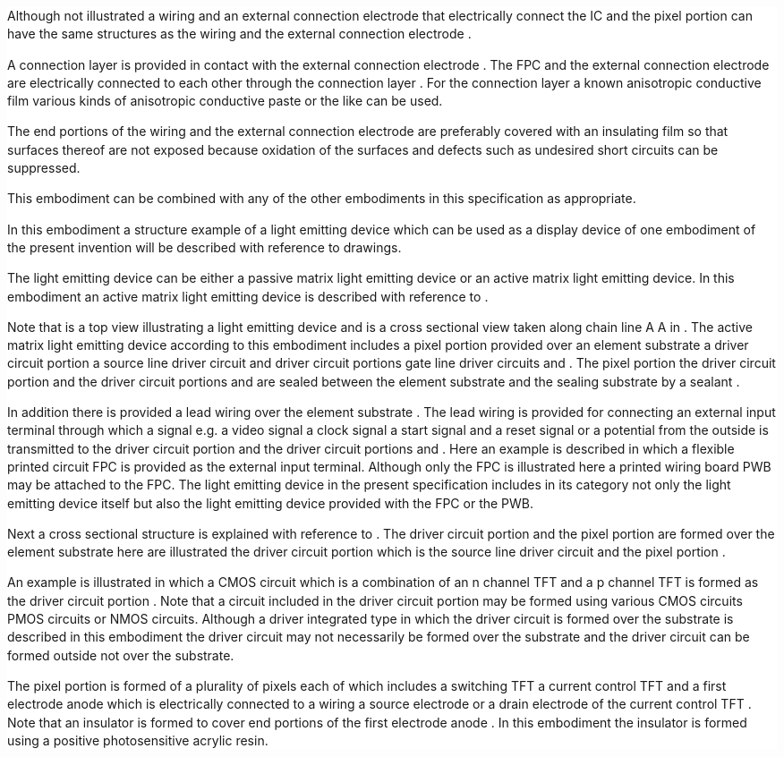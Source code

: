 Although not illustrated a wiring and an external connection electrode that electrically connect the IC and the pixel portion can have the same structures as the wiring and the external connection electrode .

A connection layer is provided in contact with the external connection electrode . The FPC and the external connection electrode are electrically connected to each other through the connection layer . For the connection layer a known anisotropic conductive film various kinds of anisotropic conductive paste or the like can be used.

The end portions of the wiring and the external connection electrode are preferably covered with an insulating film so that surfaces thereof are not exposed because oxidation of the surfaces and defects such as undesired short circuits can be suppressed.

This embodiment can be combined with any of the other embodiments in this specification as appropriate.

In this embodiment a structure example of a light emitting device which can be used as a display device of one embodiment of the present invention will be described with reference to drawings.

The light emitting device can be either a passive matrix light emitting device or an active matrix light emitting device. In this embodiment an active matrix light emitting device is described with reference to .

Note that is a top view illustrating a light emitting device and is a cross sectional view taken along chain line A A in . The active matrix light emitting device according to this embodiment includes a pixel portion provided over an element substrate a driver circuit portion a source line driver circuit and driver circuit portions gate line driver circuits and . The pixel portion the driver circuit portion and the driver circuit portions and are sealed between the element substrate and the sealing substrate by a sealant .

In addition there is provided a lead wiring over the element substrate . The lead wiring is provided for connecting an external input terminal through which a signal e.g. a video signal a clock signal a start signal and a reset signal or a potential from the outside is transmitted to the driver circuit portion and the driver circuit portions and . Here an example is described in which a flexible printed circuit FPC is provided as the external input terminal. Although only the FPC is illustrated here a printed wiring board PWB may be attached to the FPC. The light emitting device in the present specification includes in its category not only the light emitting device itself but also the light emitting device provided with the FPC or the PWB.

Next a cross sectional structure is explained with reference to . The driver circuit portion and the pixel portion are formed over the element substrate here are illustrated the driver circuit portion which is the source line driver circuit and the pixel portion .

An example is illustrated in which a CMOS circuit which is a combination of an n channel TFT and a p channel TFT is formed as the driver circuit portion . Note that a circuit included in the driver circuit portion may be formed using various CMOS circuits PMOS circuits or NMOS circuits. Although a driver integrated type in which the driver circuit is formed over the substrate is described in this embodiment the driver circuit may not necessarily be formed over the substrate and the driver circuit can be formed outside not over the substrate.

The pixel portion is formed of a plurality of pixels each of which includes a switching TFT a current control TFT and a first electrode anode which is electrically connected to a wiring a source electrode or a drain electrode of the current control TFT . Note that an insulator is formed to cover end portions of the first electrode anode . In this embodiment the insulator is formed using a positive photosensitive acrylic resin.
